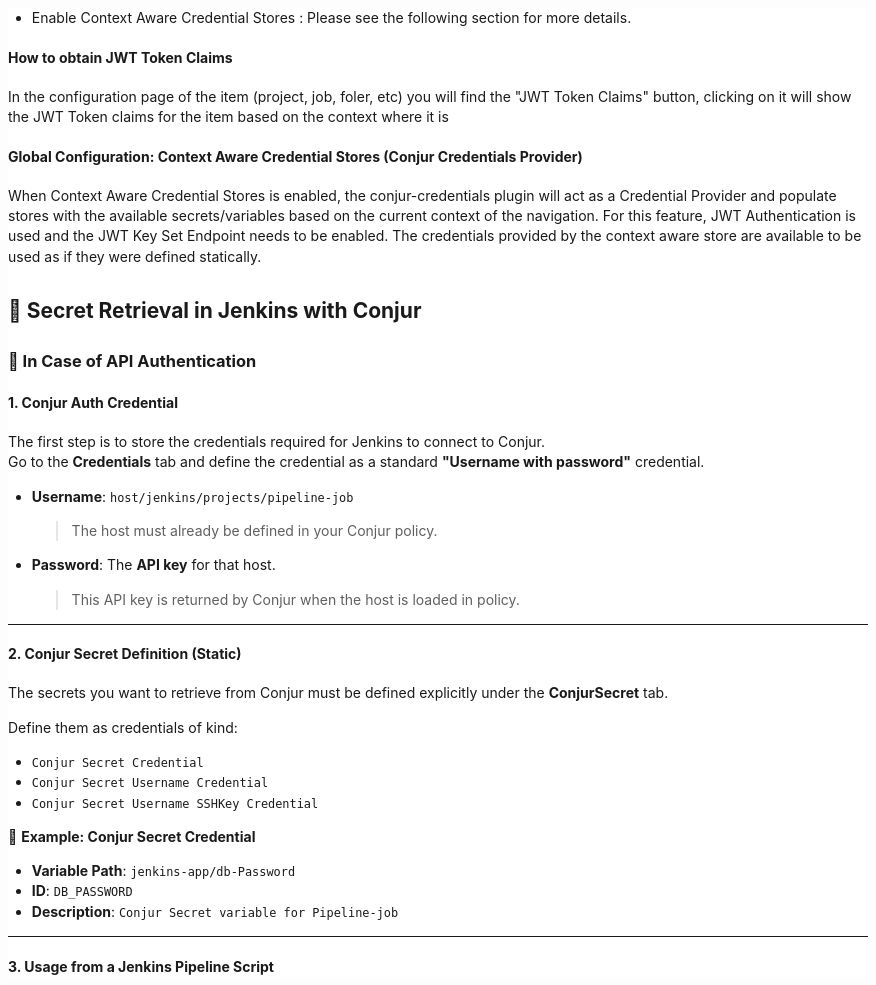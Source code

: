 - Enable Context Aware Credential Stores  :
  Please see the following section for more details.
#### How to obtain JWT Token Claims
In the configuration page of the item (project, job, foler, etc) you will find the "JWT Token Claims" button, clicking on it will show the JWT Token claims for the  item based on the context where it is

#### Global Configuration: Context Aware Credential Stores (Conjur Credentials Provider)

When Context Aware Credential Stores is enabled, the conjur-credentials plugin will act as a Credential Provider and populate stores with the available secrets/variables based on the current context of the navigation. For this feature, JWT Authentication is used and the JWT Key Set Endpoint needs to be enabled. The credentials provided by the context aware store are available to be used as if they were defined statically.

## 🔐 Secret Retrieval in Jenkins with Conjur


### 🔑 In Case of API Authentication

#### 1. Conjur Auth Credential

The first step is to store the credentials required for Jenkins to connect to Conjur.  
Go to the **Credentials** tab and define the credential as a standard **"Username with password"** credential.

- **Username**: `host/jenkins/projects/pipeline-job`  
  > The host must already be defined in your Conjur policy.

- **Password**: The **API key** for that host.  
  > This API key is returned by Conjur when the host is loaded in policy.

---

#### 2. Conjur Secret Definition (Static)

The secrets you want to retrieve from Conjur must be defined explicitly under the **ConjurSecret** tab.

Define them as credentials of kind:

- `Conjur Secret Credential`
- `Conjur Secret Username Credential`
- `Conjur Secret Username SSHKey Credential`

📌 **Example: Conjur Secret Credential**

- **Variable Path**: `jenkins-app/db-Password`  
- **ID**: `DB_PASSWORD`  
- **Description**: `Conjur Secret variable for Pipeline-job`

---

#### 3. Usage from a Jenkins Pipeline Script
